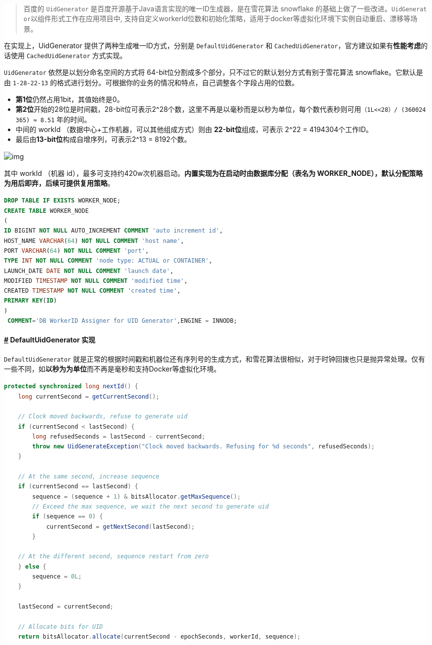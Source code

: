 > 百度的 `UidGenerator` 是百度开源基于Java语言实现的唯一ID生成器，是在雪花算法 snowflake 的基础上做了一些改进。`UidGenerator`以组件形式工作在应用项目中, 支持自定义workerId位数和初始化策略，适用于docker等虚拟化环境下实例自动重启、漂移等场景。

在实现上，UidGenerator 提供了两种生成唯一ID方式，分别是 `DefaultUidGenerator` 和 `CachedUidGenerator`，官方建议如果有**性能考虑**的话使用 `CachedUidGenerator` 方式实现。

`UidGenerator` 依然是以划分命名空间的方式将 64-bit位分割成多个部分，只不过它的默认划分方式有别于雪花算法 snowflake。它默认是由 `1-28-22-13` 的格式进行划分。可根据你的业务的情况和特点，自己调整各个字段占用的位数。

- **第1位**仍然占用1bit，其值始终是0。
- **第2位**开始的28位是时间戳，28-bit位可表示2^28个数，这里不再是以毫秒而是以秒为单位，每个数代表秒则可用`（1L<<28）/ (360024365) ≈ 8.51` 年的时间。
- 中间的 workId （数据中心+工作机器，可以其他组成方式）则由 **22-bit位**组成，可表示 2^22 = 4194304个工作ID。
- 最后由**13-bit位**构成自增序列，可表示2^13 = 8192个数。

![img](https://pdai.tech/images/arch/arch-z-id-4.png)

其中 workId （机器 id），最多可支持约420w次机器启动。**内置实现为在启动时由数据库分配（表名为 WORKER_NODE），默认分配策略为用后即弃，后续可提供复用策略**。

```sql
DROP TABLE IF EXISTS WORKER_NODE;
CREATE TABLE WORKER_NODE
(
ID BIGINT NOT NULL AUTO_INCREMENT COMMENT 'auto increment id',
HOST_NAME VARCHAR(64) NOT NULL COMMENT 'host name',
PORT VARCHAR(64) NOT NULL COMMENT 'port',
TYPE INT NOT NULL COMMENT 'node type: ACTUAL or CONTAINER',
LAUNCH_DATE DATE NOT NULL COMMENT 'launch date',
MODIFIED TIMESTAMP NOT NULL COMMENT 'modified time',
CREATED TIMESTAMP NOT NULL COMMENT 'created time',
PRIMARY KEY(ID)
)
 COMMENT='DB WorkerID Assigner for UID Generator',ENGINE = INNODB;
```

#### [#](#defaultuidgenerator-实现) DefaultUidGenerator 实现

`DefaultUidGenerator` 就是正常的根据时间戳和机器位还有序列号的生成方式，和雪花算法很相似，对于时钟回拨也只是抛异常处理。仅有一些不同，如**以秒为为单位**而不再是毫秒和支持Docker等虚拟化环境。

```java
protected synchronized long nextId() {
    long currentSecond = getCurrentSecond();

    // Clock moved backwards, refuse to generate uid
    if (currentSecond < lastSecond) {
        long refusedSeconds = lastSecond - currentSecond;
        throw new UidGenerateException("Clock moved backwards. Refusing for %d seconds", refusedSeconds);
    }

    // At the same second, increase sequence
    if (currentSecond == lastSecond) {
        sequence = (sequence + 1) & bitsAllocator.getMaxSequence();
        // Exceed the max sequence, we wait the next second to generate uid
        if (sequence == 0) {
            currentSecond = getNextSecond(lastSecond);
        }

    // At the different second, sequence restart from zero
    } else {
        sequence = 0L;
    }

    lastSecond = currentSecond;

    // Allocate bits for UID
    return bitsAllocator.allocate(currentSecond - epochSeconds, workerId, sequence);
```